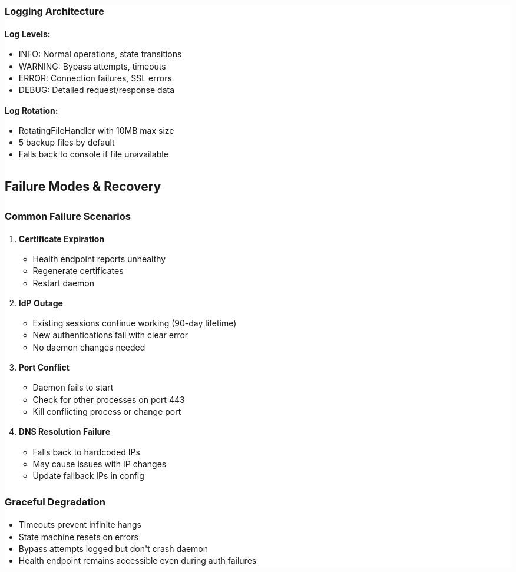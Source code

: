 ### Logging Architecture

**Log Levels:**
- INFO: Normal operations, state transitions
- WARNING: Bypass attempts, timeouts
- ERROR: Connection failures, SSL errors
- DEBUG: Detailed request/response data

**Log Rotation:**
- RotatingFileHandler with 10MB max size
- 5 backup files by default
- Falls back to console if file unavailable

## Failure Modes & Recovery

### Common Failure Scenarios

1. **Certificate Expiration**
   - Health endpoint reports unhealthy
   - Regenerate certificates
   - Restart daemon

2. **IdP Outage**
   - Existing sessions continue working (90-day lifetime)
   - New authentications fail with clear error
   - No daemon changes needed

3. **Port Conflict**
   - Daemon fails to start
   - Check for other processes on port 443
   - Kill conflicting process or change port

4. **DNS Resolution Failure**
   - Falls back to hardcoded IPs
   - May cause issues with IP changes
   - Update fallback IPs in config

### Graceful Degradation

- Timeouts prevent infinite hangs
- State machine resets on errors
- Bypass attempts logged but don't crash daemon
- Health endpoint remains accessible even during auth failures